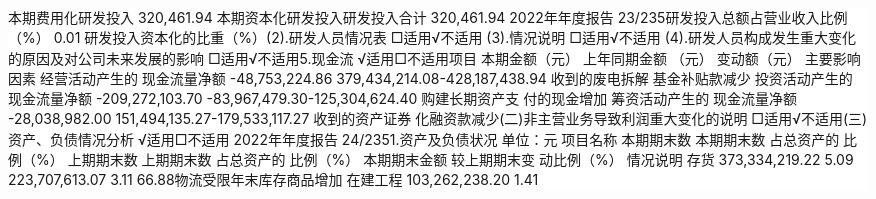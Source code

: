 本期费用化研发投入
320,461.94
本期资本化研发投入研发投入合计
320,461.94
2022年年度报告
23/235研发投入总额占营业收入比例（%）
0.01
研发投入资本化的比重（%）(2).研发人员情况表
□适用√不适用
(3).情况说明
□适用√不适用
(4).研发人员构成发生重大变化的原因及对公司未来发展的影响
□适用√不适用5.现金流
√适用□不适用项目
本期金额（元）
上年同期金额
（元）
变动额（元）
主要影响因素
经营活动产生的
现金流量净额
-48,753,224.86
379,434,214.08-428,187,438.94
收到的废电拆解
基金补贴款减少
投资活动产生的
现金流量净额
-209,272,103.70
-83,967,479.30-125,304,624.40
购建长期资产支
付的现金增加
筹资活动产生的
现金流量净额
-28,038,982.00
151,494,135.27-179,533,117.27
收到的资产证券
化融资款减少(二)非主营业务导致利润重大变化的说明
□适用√不适用(三)资产、负债情况分析
√适用□不适用
2022年年度报告
24/2351.资产及负债状况
单位：元
项目名称
本期期末数
本期期末数
占总资产的
比例（%）
上期期末数
上期期末数
占总资产的
比例（%）
本期期末金额
较上期期末变
动比例（%）
情况说明
存货
373,334,219.22
5.09
223,707,613.07
3.11
66.88物流受限年末库存商品增加
在建工程
103,262,238.20
1.41